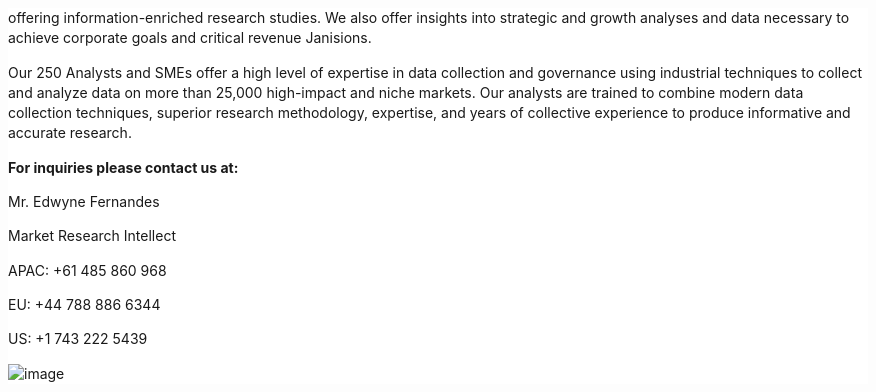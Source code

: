 offering information-enriched research studies.&nbsp;</span>We also offer insights into strategic and growth analyses and data necessary to achieve corporate goals and critical revenue Janisions.</p><p><span class="">Our 250 Analysts and SMEs offer a high level of expertise in data collection and governance using industrial techniques to collect and analyze data on more than 25,000 high-impact and niche markets. Our analysts are trained to combine modern data collection techniques, superior research methodology, expertise, and years of collective experience to produce informative and accurate research.</span></p><p><strong>For inquiries please contact us at:</strong></p><p>Mr. Edwyne Fernandes</p><p>Market Research Intellect</p><p>APAC: +61 485 860 968</p><p>EU: +44 788 886 6344</p><p>US: +1 743 222 5439</p>
![image](https://github.com/user-attachments/assets/a8b0e0c9-fb4a-4982-8b01-5c389a206359)
